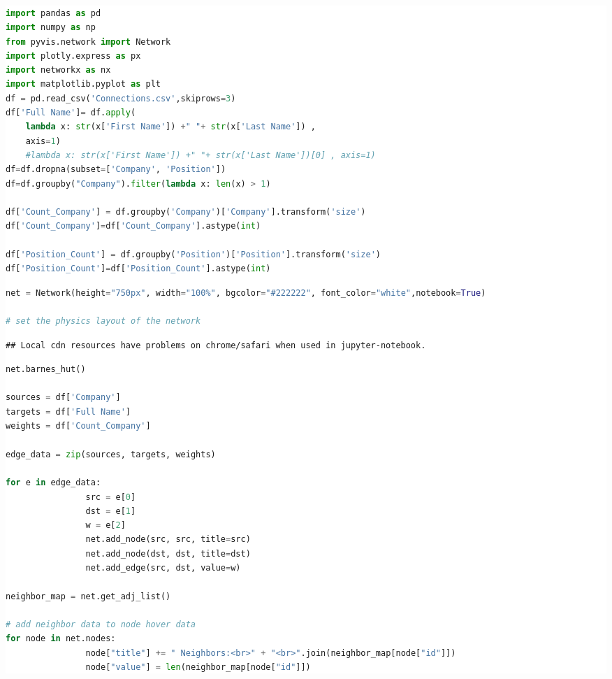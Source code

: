 ``` python
import pandas as pd
import numpy as np
from pyvis.network import Network
import plotly.express as px
import networkx as nx
import matplotlib.pyplot as plt
df = pd.read_csv('Connections.csv',skiprows=3)
df['Full Name']= df.apply(
    lambda x: str(x['First Name']) +" "+ str(x['Last Name']) ,
    axis=1)
    #lambda x: str(x['First Name']) +" "+ str(x['Last Name'])[0] , axis=1)
df=df.dropna(subset=['Company', 'Position'])
df=df.groupby("Company").filter(lambda x: len(x) > 1)

df['Count_Company'] = df.groupby('Company')['Company'].transform('size')
df['Count_Company']=df['Count_Company'].astype(int)

df['Position_Count'] = df.groupby('Position')['Position'].transform('size')
df['Position_Count']=df['Position_Count'].astype(int)
```


















``` python
net = Network(height="750px", width="100%", bgcolor="#222222", font_color="white",notebook=True)

# set the physics layout of the network
```

    ## Local cdn resources have problems on chrome/safari when used in jupyter-notebook.

``` python
net.barnes_hut()

sources = df['Company']
targets = df['Full Name']
weights = df['Count_Company']

edge_data = zip(sources, targets, weights)

for e in edge_data:
                src = e[0]
                dst = e[1]
                w = e[2]
                net.add_node(src, src, title=src)
                net.add_node(dst, dst, title=dst)
                net.add_edge(src, dst, value=w)

neighbor_map = net.get_adj_list()

# add neighbor data to node hover data
for node in net.nodes:
                node["title"] += " Neighbors:<br>" + "<br>".join(neighbor_map[node["id"]])
                node["value"] = len(neighbor_map[node["id"]])

```